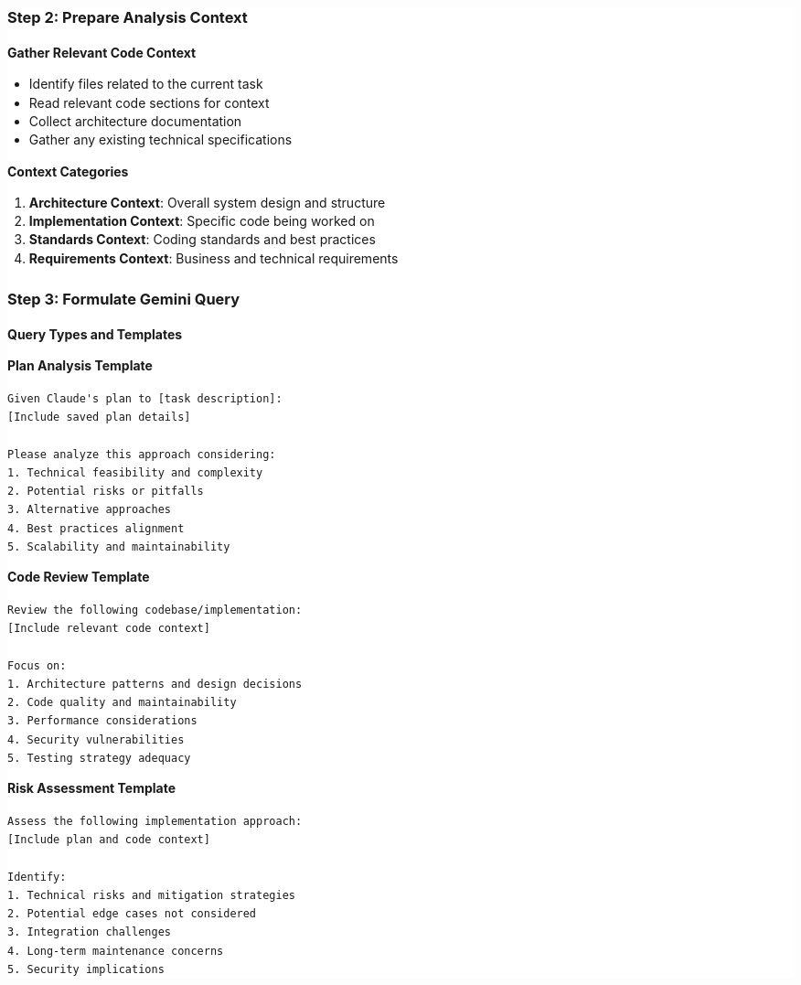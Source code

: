 ```markdown
```

### Step 2: Prepare Analysis Context
**Gather Relevant Code Context**
- Identify files related to the current task
- Read relevant code sections for context
- Collect architecture documentation
- Gather any existing technical specifications

**Context Categories**
1. **Architecture Context**: Overall system design and structure
2. **Implementation Context**: Specific code being worked on
3. **Standards Context**: Coding standards and best practices
4. **Requirements Context**: Business and technical requirements

### Step 3: Formulate Gemini Query
**Query Types and Templates**

**Plan Analysis Template**
```
Given Claude's plan to [task description]:
[Include saved plan details]

Please analyze this approach considering:
1. Technical feasibility and complexity
2. Potential risks or pitfalls
3. Alternative approaches
4. Best practices alignment
5. Scalability and maintainability
```

**Code Review Template**
```
Review the following codebase/implementation:
[Include relevant code context]

Focus on:
1. Architecture patterns and design decisions
2. Code quality and maintainability
3. Performance considerations
4. Security vulnerabilities
5. Testing strategy adequacy
```

**Risk Assessment Template**
```
Assess the following implementation approach:
[Include plan and code context]

Identify:
1. Technical risks and mitigation strategies
2. Potential edge cases not considered
3. Integration challenges
4. Long-term maintenance concerns
5. Security implications
```
